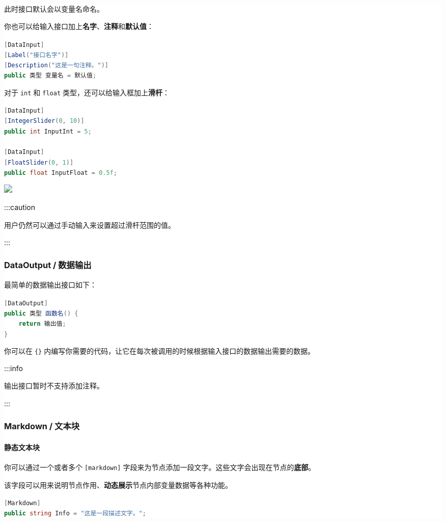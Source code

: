 此时接口默认会以变量名命名。

你也可以给输入接口加上**名字**、**注释**和**默认值**：

```cs
[DataInput]
[Label("接口名字")]
[Description("这是一句注释。")]
public 类型 变量名 = 默认值;
```

对于 `int` 和 `float` 类型，还可以给输入框加上**滑杆**：

```cs
[DataInput]
[IntegerSlider(0, 10)]
public int InputInt = 5;

[DataInput]
[FloatSlider(0, 1)]
public float InputFloat = 0.5f;
```

![](/doc-img/custom-node-2.png)

:::caution

用户仍然可以通过手动输入来设置超过滑杆范围的值。

:::

### DataOutput / 数据输出

最简单的数据输出接口如下：

```cs
[DataOutput]
public 类型 函数名() {
    return 输出值;
}
```

你可以在 `{}` 内编写你需要的代码，让它在每次被调用的时候根据输入接口的数据输出需要的数据。

:::info

输出接口暂时不支持添加注释。

:::

### Markdown / 文本块

#### 静态文本块

你可以通过一个或者多个 `[markdown]` 字段来为节点添加一段文字。这些文字会出现在节点的**底部**。

该字段可以用来说明节点作用、**动态展示**节点内部变量数据等各种功能。

```cs
[Markdown]
public string Info = "这是一段描述文字。";
```
